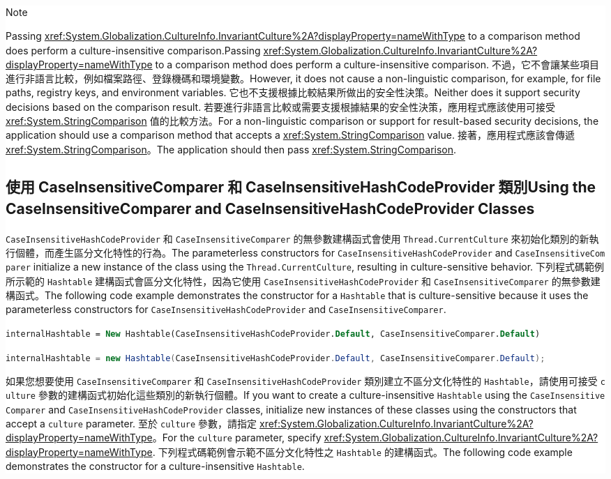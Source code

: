 > [!NOTE]
> <span data-ttu-id="e213f-109">Passing <xref:System.Globalization.CultureInfo.InvariantCulture%2A?displayProperty=nameWithType> to a comparison method does perform a culture-insensitive comparison.</span><span class="sxs-lookup"><span data-stu-id="e213f-109">Passing <xref:System.Globalization.CultureInfo.InvariantCulture%2A?displayProperty=nameWithType> to a comparison method does perform a culture-insensitive comparison.</span></span> <span data-ttu-id="e213f-110">不過，它不會讓某些項目進行非語言比較，例如檔案路徑、登錄機碼和環境變數。</span><span class="sxs-lookup"><span data-stu-id="e213f-110">However, it does not cause a non-linguistic comparison, for example, for file paths, registry keys, and environment variables.</span></span> <span data-ttu-id="e213f-111">它也不支援根據比較結果所做出的安全性決策。</span><span class="sxs-lookup"><span data-stu-id="e213f-111">Neither does it support security decisions based on the comparison result.</span></span> <span data-ttu-id="e213f-112">若要進行非語言比較或需要支援根據結果的安全性決策，應用程式應該使用可接受 <xref:System.StringComparison> 值的比較方法。</span><span class="sxs-lookup"><span data-stu-id="e213f-112">For a non-linguistic comparison or support for result-based security decisions, the application should use a comparison method that accepts a <xref:System.StringComparison> value.</span></span> <span data-ttu-id="e213f-113">接著，應用程式應該會傳遞 <xref:System.StringComparison>。</span><span class="sxs-lookup"><span data-stu-id="e213f-113">The application should then pass <xref:System.StringComparison>.</span></span>

## <a name="using-the-caseinsensitivecomparer-and-caseinsensitivehashcodeprovider-classes"></a><span data-ttu-id="e213f-114">使用 CaseInsensitiveComparer 和 CaseInsensitiveHashCodeProvider 類別</span><span class="sxs-lookup"><span data-stu-id="e213f-114">Using the CaseInsensitiveComparer and CaseInsensitiveHashCodeProvider Classes</span></span>

<span data-ttu-id="e213f-115">`CaseInsensitiveHashCodeProvider` 和 `CaseInsensitiveComparer` 的無參數建構函式會使用 `Thread.CurrentCulture` 來初始化類別的新執行個體，而產生區分文化特性的行為。</span><span class="sxs-lookup"><span data-stu-id="e213f-115">The parameterless constructors for `CaseInsensitiveHashCodeProvider` and `CaseInsensitiveComparer` initialize a new instance of the class using the `Thread.CurrentCulture`, resulting in culture-sensitive behavior.</span></span> <span data-ttu-id="e213f-116">下列程式碼範例所示範的 `Hashtable` 建構函式會區分文化特性，因為它使用 `CaseInsensitiveHashCodeProvider` 和 `CaseInsensitiveComparer` 的無參數建構函式。</span><span class="sxs-lookup"><span data-stu-id="e213f-116">The following code example demonstrates the constructor for a `Hashtable` that is culture-sensitive because it uses the parameterless constructors for `CaseInsensitiveHashCodeProvider` and `CaseInsensitiveComparer`.</span></span>

```vb
internalHashtable = New Hashtable(CaseInsensitiveHashCodeProvider.Default, CaseInsensitiveComparer.Default)
```

```csharp
internalHashtable = new Hashtable(CaseInsensitiveHashCodeProvider.Default, CaseInsensitiveComparer.Default);
```

<span data-ttu-id="e213f-117">如果您想要使用 `CaseInsensitiveComparer` 和 `CaseInsensitiveHashCodeProvider` 類別建立不區分文化特性的 `Hashtable`，請使用可接受 `culture` 參數的建構函式初始化這些類別的新執行個體。</span><span class="sxs-lookup"><span data-stu-id="e213f-117">If you want to create a culture-insensitive `Hashtable` using the `CaseInsensitiveComparer` and `CaseInsensitiveHashCodeProvider` classes, initialize new instances of these classes using the constructors that accept a `culture` parameter.</span></span> <span data-ttu-id="e213f-118">至於 `culture` 參數，請指定 <xref:System.Globalization.CultureInfo.InvariantCulture%2A?displayProperty=nameWithType>。</span><span class="sxs-lookup"><span data-stu-id="e213f-118">For the `culture` parameter, specify <xref:System.Globalization.CultureInfo.InvariantCulture%2A?displayProperty=nameWithType>.</span></span> <span data-ttu-id="e213f-119">下列程式碼範例會示範不區分文化特性之 `Hashtable` 的建構函式。</span><span class="sxs-lookup"><span data-stu-id="e213f-119">The following code example demonstrates the constructor for a culture-insensitive `Hashtable`.</span></span>
